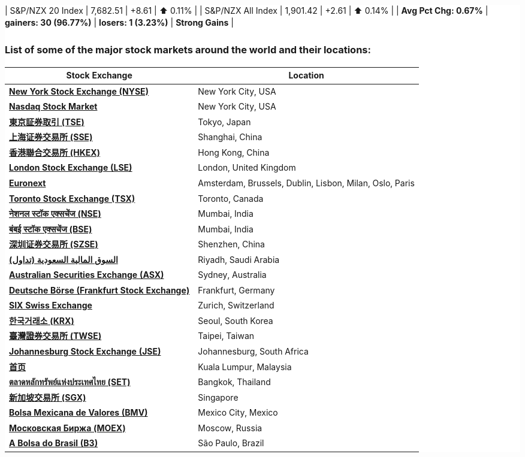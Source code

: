 | S&P/NZX 20 Index | 7,682.51 | +8.61 | :arrow_up: 0.11% |
| S&P/NZX All Index | 1,901.42 | +2.61 | :arrow_up: 0.14% |
| <strong>Avg Pct Chg: 0.67%</strong> | <strong>gainers: 30 (96.77%)</strong> | <strong>losers: 1 (3.23%)</strong> | **Strong Gains** |

### List of some of the major stock markets around the world and their locations:

| Stock Exchange | Location |
|---------------|----------|
| **[New York Stock Exchange (NYSE)](https://www.nyse.com/index)** | New York City, USA |
| **[Nasdaq Stock Market](https://www.nasdaq.com/)** | New York City, USA |
| **[東京証券取引 (TSE)](https://www.jpx.co.jp/)** | Tokyo, Japan |
| **[上海证券交易所 (SSE)](https://sse.com.cn/)** | Shanghai, China |
| **[香港聯合交易所 (HKEX)](https://www.hkex.com.hk/)** | Hong Kong, China |
| **[London Stock Exchange (LSE)](https://www.londonstockexchange.com/)** | London, United Kingdom |
| **[Euronext](https://www.euronext.com/)** | Amsterdam, Brussels, Dublin, Lisbon, Milan, Oslo, Paris |
| **[Toronto Stock Exchange (TSX)](https://www.tmx.com/)** | Toronto, Canada |
| **[नेशनल स्टॉक एक्सचेंज (NSE)](https://www.nseindia.com/)** | Mumbai, India |
| **[बंबई स्टॉक एक्सचेंज (BSE)](https://www.bseindia.com/)** | Mumbai, India |
| **[深圳证券交易所 (SZSE)](https://www.szse.cn/)** | Shenzhen, China |
| **[السوق المالية السعودية (تداول)](https://www.saudiexchange.sa/)** | Riyadh, Saudi Arabia |
| **[Australian Securities Exchange (ASX)](https://www.asx.com.au/)** | Sydney, Australia |
| **[Deutsche Börse (Frankfurt Stock Exchange)](https://www.deutsche-boerse.com/dbg-en)** | Frankfurt, Germany |
| **[SIX Swiss Exchange](https://www.six-group.com/)** | Zurich, Switzerland |
| **[한국거래소 (KRX)](https://www.krx.co.kr/)** | Seoul, South Korea |
| **[臺灣證券交易所 (TWSE)](https://www.twse.com.tw/)** | Taipei, Taiwan |
| **[Johannesburg Stock Exchange (JSE)](https://www.jse.co.za/)** | Johannesburg, South Africa |
| **[首页](https://www.bursamalaysia.com/)** | Kuala Lumpur, Malaysia |
| **[ตลาดหลักทรัพย์แห่งประเทศไทย (SET)](https://www.set.or.th/)** | Bangkok, Thailand |
| **[新加坡交易所 (SGX)](https://www.sgx.com/)** | Singapore |
| **[Bolsa Mexicana de Valores (BMV)](https://www.bmv.com.mx/)** | Mexico City, Mexico |
| **[Московская Биржа (MOEX)](https://www.moex.com/)** | Moscow, Russia |
| **[A Bolsa do Brasil (B3)](https://www.b3.com.br/)** | São Paulo, Brazil |
